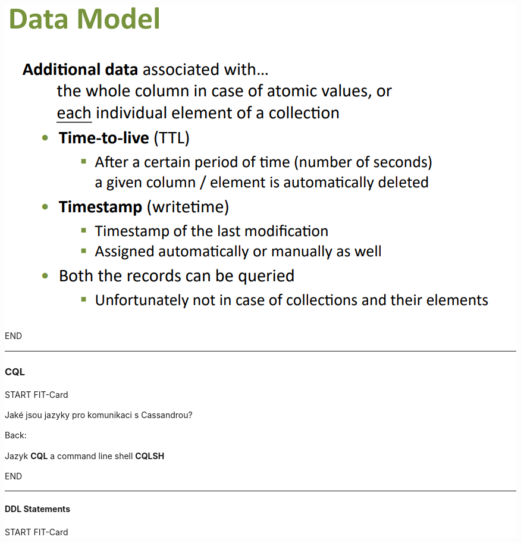 ![](../../../Assets/Pasted%20image%2020241127182432.png)


END

---

### CQL


START
FIT-Card

Jaké jsou jazyky pro komunikaci s Cassandrou?

Back:

Jazyk **CQL** a command line shell **CQLSH**

END

---

#### DDL Statements


START
FIT-Card
